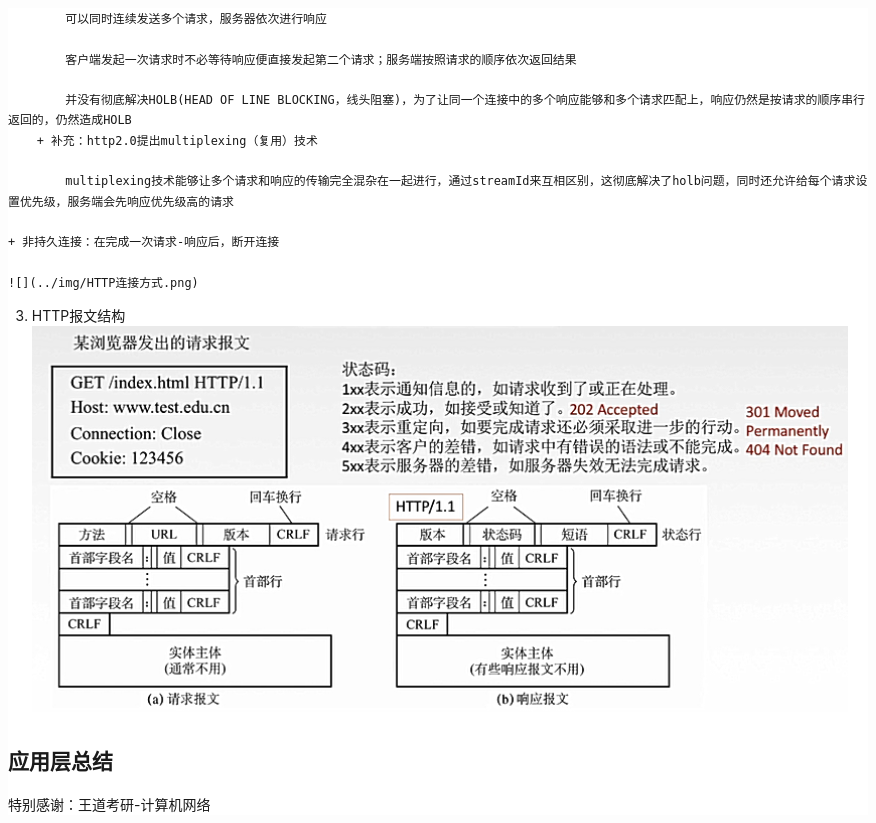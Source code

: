             可以同时连续发送多个请求，服务器依次进行响应
            
            客户端发起一次请求时不必等待响应便直接发起第二个请求；服务端按照请求的顺序依次返回结果
            
            并没有彻底解决HOLB(HEAD OF LINE BLOCKING，线头阻塞)，为了让同一个连接中的多个响应能够和多个请求匹配上，响应仍然是按请求的顺序串行返回的，仍然造成HOLB
        + 补充：http2.0提出multiplexing（复用）技术
            
            multiplexing技术能够让多个请求和响应的传输完全混杂在一起进行，通过streamId来互相区别，这彻底解决了holb问题，同时还允许给每个请求设置优先级，服务端会先响应优先级高的请求
            
    + 非持久连接：在完成一次请求-响应后，断开连接
    
    ![](../img/HTTP连接方式.png)
3. HTTP报文结构
![](../img/HTTP报文结构.png)

## 应用层总结
特别感谢：王道考研-计算机网络
